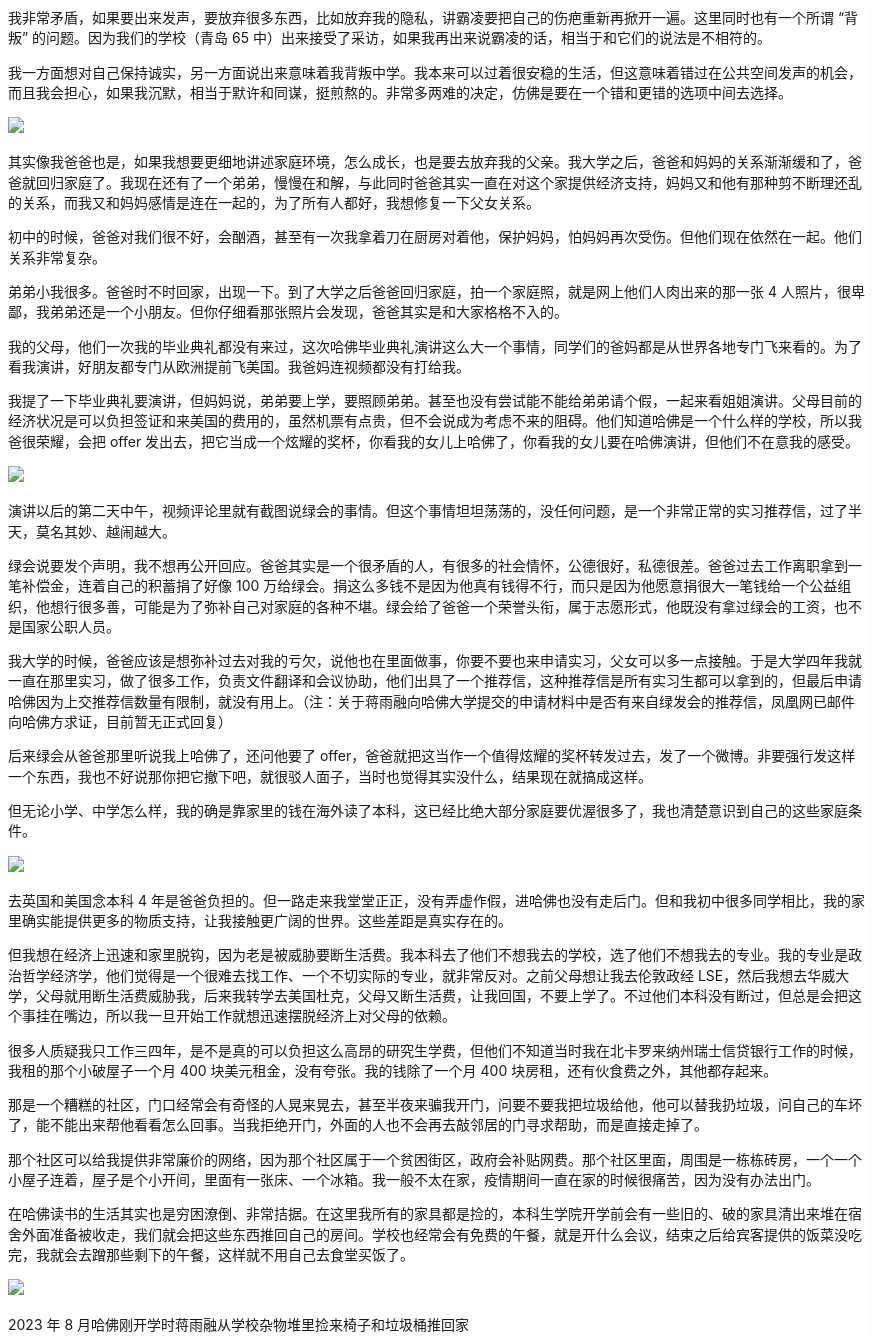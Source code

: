 我非常矛盾，如果要出来发声，要放弃很多东西，比如放弃我的隐私，讲霸凌要把自己的伤疤重新再掀开一遍。这里同时也有一个所谓 “背叛” 的问题。因为我们的学校（青岛 65 中）出来接受了采访，如果我再出来说霸凌的话，相当于和它们的说法是不相符的。

我一方面想对自己保持诚实，另一方面说出来意味着我背叛中学。我本来可以过着很安稳的生活，但这意味着错过在公共空间发声的机会，而且我会担心，如果我沉默，相当于默许和同谋，挺煎熬的。非常多两难的决定，仿佛是要在一个错和更错的选项中间去选择。

![](https://images.weserv.nl/?url=https%3A//chinadigitaltimes.net/chinese/files/2025/06/post-718691-68432db36a15c.png)

其实像我爸爸也是，如果我想要更细地讲述家庭环境，怎么成长，也是要去放弃我的父亲。我大学之后，爸爸和妈妈的关系渐渐缓和了，爸爸就回归家庭了。我现在还有了一个弟弟，慢慢在和解，与此同时爸爸其实一直在对这个家提供经济支持，妈妈又和他有那种剪不断理还乱的关系，而我又和妈妈感情是连在一起的，为了所有人都好，我想修复一下父女关系。

初中的时候，爸爸对我们很不好，会酗酒，甚至有一次我拿着刀在厨房对着他，保护妈妈，怕妈妈再次受伤。但他们现在依然在一起。他们关系非常复杂。

弟弟小我很多。爸爸时不时回家，出现一下。到了大学之后爸爸回归家庭，拍一个家庭照，就是网上他们人肉出来的那一张 4 人照片，很卑鄙，我弟弟还是一个小朋友。但你仔细看那张照片会发现，爸爸其实是和大家格格不入的。

我的父母，他们一次我的毕业典礼都没有来过，这次哈佛毕业典礼演讲这么大一个事情，同学们的爸妈都是从世界各地专门飞来看的。为了看我演讲，好朋友都专门从欧洲提前飞美国。我爸妈连视频都没有打给我。

我提了一下毕业典礼要演讲，但妈妈说，弟弟要上学，要照顾弟弟。甚至也没有尝试能不能给弟弟请个假，一起来看姐姐演讲。父母目前的经济状况是可以负担签证和来美国的费用的，虽然机票有点贵，但不会说成为考虑不来的阻碍。他们知道哈佛是一个什么样的学校，所以我爸很荣耀，会把 offer 发出去，把它当成一个炫耀的奖杯，你看我的女儿上哈佛了，你看我的女儿要在哈佛演讲，但他们不在意我的感受。

![](https://images.weserv.nl/?url=https%3A//chinadigitaltimes.net/chinese/files/2025/06/post-718691-68432db36fc9d.png)

演讲以后的第二天中午，视频评论里就有截图说绿会的事情。但这个事情坦坦荡荡的，没任何问题，是一个非常正常的实习推荐信，过了半天，莫名其妙、越闹越大。

绿会说要发个声明，我不想再公开回应。爸爸其实是一个很矛盾的人，有很多的社会情怀，公德很好，私德很差。爸爸过去工作离职拿到一笔补偿金，连着自己的积蓄捐了好像 100 万给绿会。捐这么多钱不是因为他真有钱得不行，而只是因为他愿意捐很大一笔钱给一个公益组织，他想行很多善，可能是为了弥补自己对家庭的各种不堪。绿会给了爸爸一个荣誉头衔，属于志愿形式，他既没有拿过绿会的工资，也不是国家公职人员。

我大学的时候，爸爸应该是想弥补过去对我的亏欠，说他也在里面做事，你要不要也来申请实习，父女可以多一点接触。于是大学四年我就一直在那里实习，做了很多工作，负责文件翻译和会议协助，他们出具了一个推荐信，这种推荐信是所有实习生都可以拿到的，但最后申请哈佛因为上交推荐信数量有限制，就没有用上。（注：关于蒋雨融向哈佛大学提交的申请材料中是否有来自绿发会的推荐信，凤凰网已邮件向哈佛方求证，目前暂无正式回复）

后来绿会从爸爸那里听说我上哈佛了，还问他要了 offer，爸爸就把这当作一个值得炫耀的奖杯转发过去，发了一个微博。非要强行发这样一个东西，我也不好说那你把它撤下吧，就很驳人面子，当时也觉得其实没什么，结果现在就搞成这样。

但无论小学、中学怎么样，我的确是靠家里的钱在海外读了本科，这已经比绝大部分家庭要优渥很多了，我也清楚意识到自己的这些家庭条件。

![](https://images.weserv.nl/?url=https%3A//chinadigitaltimes.net/chinese/files/2025/06/post-718691-68432db3759a9.png)

去英国和美国念本科 4 年是爸爸负担的。但一路走来我堂堂正正，没有弄虚作假，进哈佛也没有走后门。但和我初中很多同学相比，我的家里确实能提供更多的物质支持，让我接触更广阔的世界。这些差距是真实存在的。

但我想在经济上迅速和家里脱钩，因为老是被威胁要断生活费。我本科去了他们不想我去的学校，选了他们不想我去的专业。我的专业是政治哲学经济学，他们觉得是一个很难去找工作、一个不切实际的专业，就非常反对。之前父母想让我去伦敦政经 LSE，然后我想去华威大学，父母就用断生活费威胁我，后来我转学去美国杜克，父母又断生活费，让我回国，不要上学了。不过他们本科没有断过，但总是会把这个事挂在嘴边，所以我一旦开始工作就想迅速摆脱经济上对父母的依赖。

很多人质疑我只工作三四年，是不是真的可以负担这么高昂的研究生学费，但他们不知道当时我在北卡罗来纳州瑞士信贷银行工作的时候，我租的那个小破屋子一个月 400 块美元租金，没有夸张。我的钱除了一个月 400 块房租，还有伙食费之外，其他都存起来。

那是一个糟糕的社区，门口经常会有奇怪的人晃来晃去，甚至半夜来骗我开门，问要不要我把垃圾给他，他可以替我扔垃圾，问自己的车坏了，能不能出来帮他看看怎么回事。当我拒绝开门，外面的人也不会再去敲邻居的门寻求帮助，而是直接走掉了。

那个社区可以给我提供非常廉价的网络，因为那个社区属于一个贫困街区，政府会补贴网费。那个社区里面，周围是一栋栋砖房，一个一个小屋子连着，屋子是个小开间，里面有一张床、一个冰箱。我一般不太在家，疫情期间一直在家的时候很痛苦，因为没有办法出门。

在哈佛读书的生活其实也是穷困潦倒、非常拮据。在这里我所有的家具都是捡的，本科生学院开学前会有一些旧的、破的家具清出来堆在宿舍外面准备被收走，我们就会把这些东西推回自己的房间。学校也经常会有免费的午餐，就是开什么会议，结束之后给宾客提供的饭菜没吃完，我就会去蹭那些剩下的午餐，这样就不用自己去食堂买饭了。

![](https://images.weserv.nl/?url=https%3A//chinadigitaltimes.net/chinese/files/2025/06/post-718691-68432db391bc0.png)

2023 年 8 月哈佛刚开学时蒋雨融从学校杂物堆里捡来椅子和垃圾桶推回家
